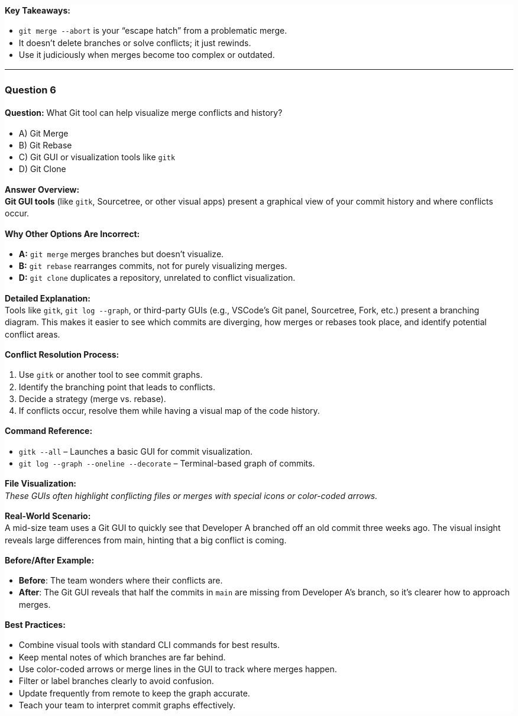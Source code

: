 **Key Takeaways:**  
- `git merge --abort` is your “escape hatch” from a problematic merge.  
- It doesn’t delete branches or solve conflicts; it just rewinds.  
- Use it judiciously when merges become too complex or outdated.  

---

### **Question 6**  
**Question:** What Git tool can help visualize merge conflicts and history?  
- A) Git Merge  
- B) Git Rebase  
- C) Git GUI or visualization tools like `gitk`  
- D) Git Clone  

**Answer Overview:**  
**Git GUI tools** (like `gitk`, Sourcetree, or other visual apps) present a graphical view of your commit history and where conflicts occur.

**Why Other Options Are Incorrect:**  
- **A:** `git merge` merges branches but doesn’t visualize.  
- **B:** `git rebase` rearranges commits, not for purely visualizing merges.  
- **D:** `git clone` duplicates a repository, unrelated to conflict visualization.  

**Detailed Explanation:**  
Tools like `gitk`, `git log --graph`, or third-party GUIs (e.g., VSCode’s Git panel, Sourcetree, Fork, etc.) present a branching diagram. This makes it easier to see which commits are diverging, how merges or rebases took place, and identify potential conflict areas.

**Conflict Resolution Process:**  
1. Use `gitk` or another tool to see commit graphs.  
2. Identify the branching point that leads to conflicts.  
3. Decide a strategy (merge vs. rebase).  
4. If conflicts occur, resolve them while having a visual map of the code history.

**Command Reference:**  
- `gitk --all` – Launches a basic GUI for commit visualization.  
- `git log --graph --oneline --decorate` – Terminal-based graph of commits.

**File Visualization:**  
*These GUIs often highlight conflicting files or merges with special icons or color-coded arrows.*

**Real-World Scenario:**  
A mid-size team uses a Git GUI to quickly see that Developer A branched off an old commit three weeks ago. The visual insight reveals large differences from main, hinting that a big conflict is coming.

**Before/After Example:**  
- **Before**: The team wonders where their conflicts are.  
- **After**: The Git GUI reveals that half the commits in `main` are missing from Developer A’s branch, so it’s clearer how to approach merges.

**Best Practices:**  
- Combine visual tools with standard CLI commands for best results.  
- Keep mental notes of which branches are far behind.  
- Use color-coded arrows or merge lines in the GUI to track where merges happen.  
- Filter or label branches clearly to avoid confusion.  
- Update frequently from remote to keep the graph accurate.  
- Teach your team to interpret commit graphs effectively.
